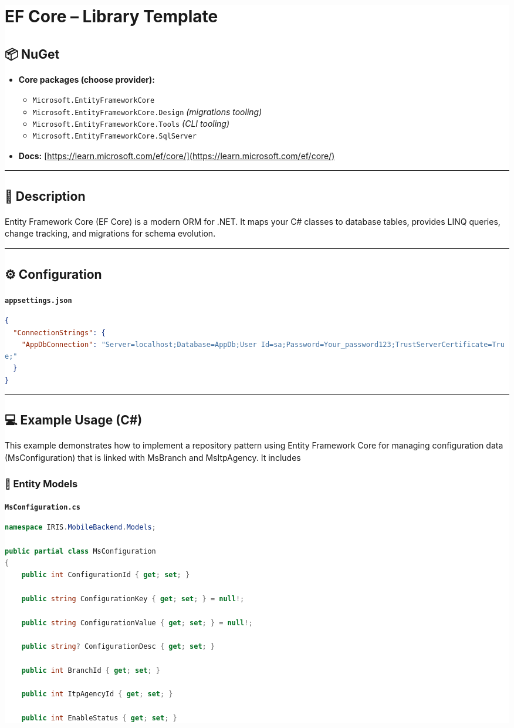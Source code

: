 # EF Core – Library Template

## 📦 NuGet

- **Core packages (choose provider):**

  * `Microsoft.EntityFrameworkCore`
  * `Microsoft.EntityFrameworkCore.Design` *(migrations tooling)*
  * `Microsoft.EntityFrameworkCore.Tools` *(CLI tooling)*
  * `Microsoft.EntityFrameworkCore.SqlServer`
- **Docs:** [https://learn.microsoft.com/ef/core/](https://learn.microsoft.com/ef/core/)

---

## 📖 Description

Entity Framework Core (EF Core) is a modern ORM for .NET. It maps your C# classes to database tables, provides LINQ queries, change tracking, and migrations for schema evolution.

---

## ⚙️ Configuration

**`appsettings.json`**

```json
{
  "ConnectionStrings": {
    "AppDbConnection": "Server=localhost;Database=AppDb;User Id=sa;Password=Your_password123;TrustServerCertificate=True;"
  }
}
```

---

## 💻 Example Usage (C#)
This example demonstrates how to implement a repository pattern using Entity Framework Core for managing configuration data (MsConfiguration) that is linked with MsBranch and MsItpAgency.
It includes

### 🧱 Entity Models

**`MsConfiguration.cs`**
```csharp
namespace IRIS.MobileBackend.Models;

public partial class MsConfiguration
{
    public int ConfigurationId { get; set; }

    public string ConfigurationKey { get; set; } = null!;

    public string ConfigurationValue { get; set; } = null!;

    public string? ConfigurationDesc { get; set; }

    public int BranchId { get; set; }

    public int ItpAgencyId { get; set; }

    public int EnableStatus { get; set; }

```